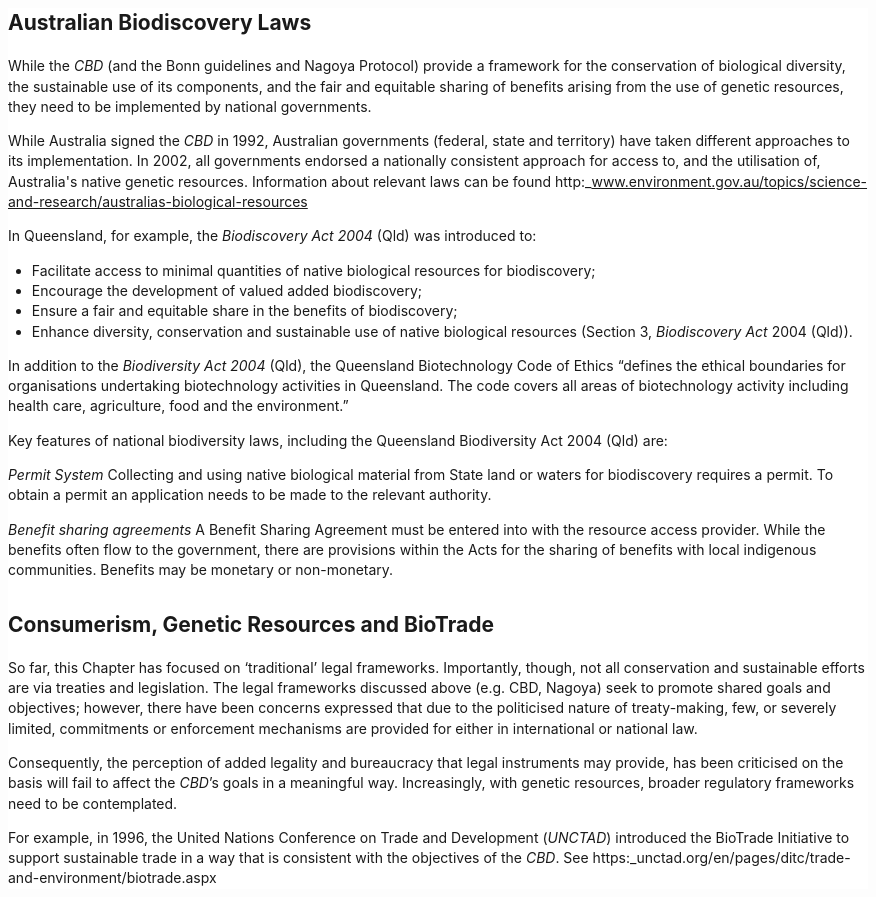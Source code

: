## Australian Biodiscovery Laws

While the _CBD_ (and the Bonn guidelines and Nagoya Protocol) provide a framework for the conservation of biological diversity, the sustainable use of its components, and the fair and equitable sharing of benefits arising from the use of genetic resources, they need to be implemented by national governments.

While Australia signed the _CBD_ in 1992, Australian governments (federal, state and territory) have taken different approaches to its implementation. In 2002, all governments endorsed a nationally consistent approach for access to, and the utilisation of, Australia's native genetic resources. Information about relevant laws can be found http:_www.environment.gov.au/topics/science-and-research/australias-biological-resources

In Queensland, for example, the _Biodiscovery Act 2004_ (Qld) was introduced to:

  * Facilitate access to minimal quantities of native biological resources for biodiscovery;
  * Encourage the development of valued added biodiscovery;
  * Ensure a fair and equitable share in the benefits of biodiscovery;
  * Enhance diversity, conservation and sustainable use of native biological resources (Section 3, _Biodiscovery Act_ 2004 (Qld)).


In addition to the _Biodiversity Act 2004_ (Qld), the Queensland Biotechnology Code of Ethics “defines the ethical boundaries for organisations undertaking biotechnology activities in Queensland. The code covers all areas of biotechnology activity including health care, agriculture, food and the environment.”

Key features of national biodiversity laws, including the Queensland Biodiversity Act 2004 (Qld) are:

_Permit System_
Collecting and using native biological material from State land or waters for biodiscovery requires a permit. To obtain a permit an application needs to be made to the relevant authority.

_Benefit sharing agreements_
A Benefit Sharing Agreement must be entered into with the resource access provider. While the benefits often flow to the government, there are provisions within the Acts for the sharing of benefits with local indigenous communities. Benefits may be monetary or non-monetary.


## Consumerism, Genetic Resources and BioTrade

So far, this Chapter has focused on ‘traditional’ legal frameworks. Importantly, though, not all conservation and sustainable efforts are via treaties and legislation. The legal frameworks discussed above (e.g. CBD, Nagoya) seek to promote shared goals and objectives; however, there have been concerns expressed that due to the politicised nature of treaty-making, few, or severely limited, commitments or enforcement mechanisms are provided for either in international or national law.

Consequently, the perception of added legality and bureaucracy that legal instruments may provide, has been criticised on the basis will fail to affect the _CBD_’s goals in a meaningful way. Increasingly, with genetic resources, broader regulatory frameworks need to be contemplated.

For example, in 1996, the United Nations Conference on Trade and Development (_UNCTAD_) introduced the BioTrade Initiative to support sustainable trade in a way that is consistent with the objectives of the _CBD_. See https:_unctad.org/en/pages/ditc/trade-and-environment/biotrade.aspx
